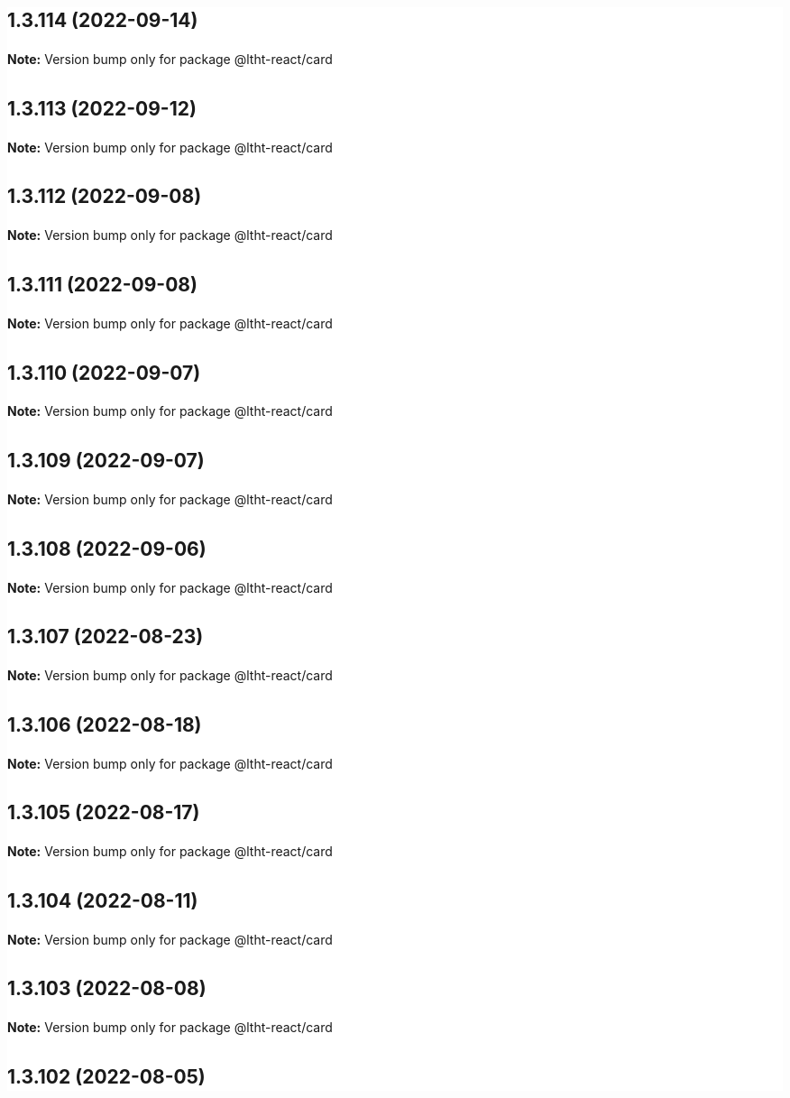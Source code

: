 ## 1.3.114 (2022-09-14)

**Note:** Version bump only for package @ltht-react/card

## 1.3.113 (2022-09-12)

**Note:** Version bump only for package @ltht-react/card

## 1.3.112 (2022-09-08)

**Note:** Version bump only for package @ltht-react/card

## 1.3.111 (2022-09-08)

**Note:** Version bump only for package @ltht-react/card

## 1.3.110 (2022-09-07)

**Note:** Version bump only for package @ltht-react/card

## 1.3.109 (2022-09-07)

**Note:** Version bump only for package @ltht-react/card

## 1.3.108 (2022-09-06)

**Note:** Version bump only for package @ltht-react/card

## 1.3.107 (2022-08-23)

**Note:** Version bump only for package @ltht-react/card

## 1.3.106 (2022-08-18)

**Note:** Version bump only for package @ltht-react/card

## 1.3.105 (2022-08-17)

**Note:** Version bump only for package @ltht-react/card

## 1.3.104 (2022-08-11)

**Note:** Version bump only for package @ltht-react/card

## 1.3.103 (2022-08-08)

**Note:** Version bump only for package @ltht-react/card

## 1.3.102 (2022-08-05)
